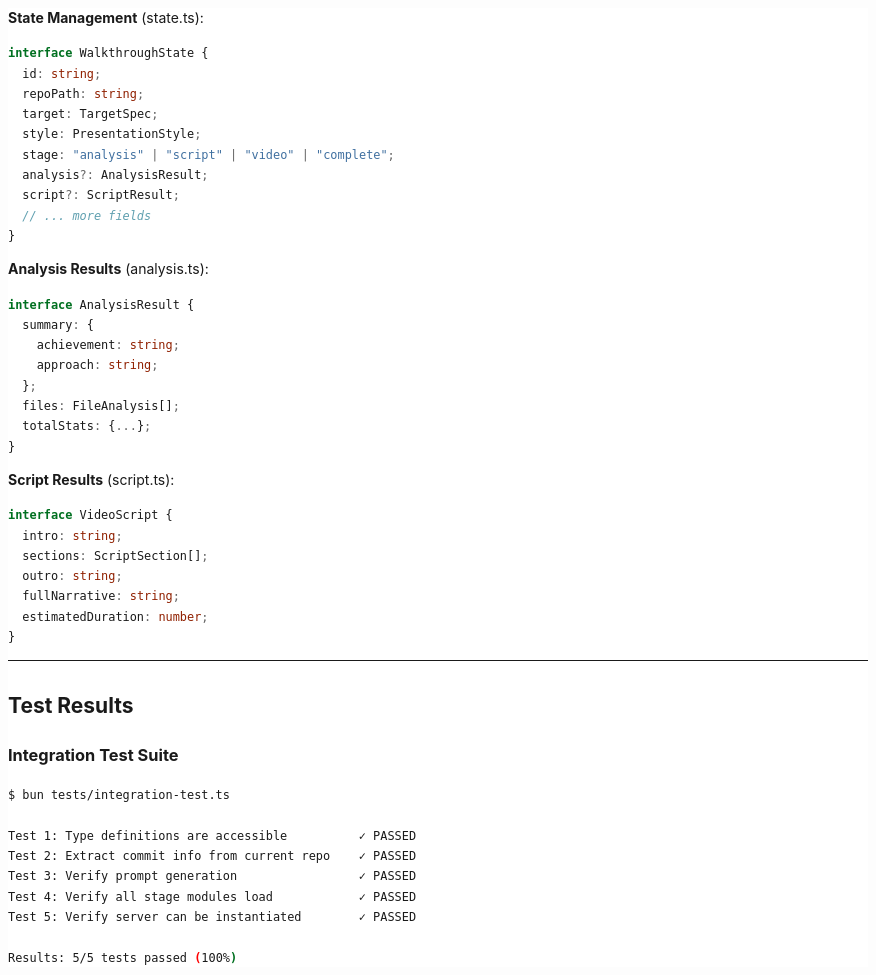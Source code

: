 **State Management** (state.ts):
```typescript
interface WalkthroughState {
  id: string;
  repoPath: string;
  target: TargetSpec;
  style: PresentationStyle;
  stage: "analysis" | "script" | "video" | "complete";
  analysis?: AnalysisResult;
  script?: ScriptResult;
  // ... more fields
}
```

**Analysis Results** (analysis.ts):
```typescript
interface AnalysisResult {
  summary: {
    achievement: string;
    approach: string;
  };
  files: FileAnalysis[];
  totalStats: {...};
}
```

**Script Results** (script.ts):
```typescript
interface VideoScript {
  intro: string;
  sections: ScriptSection[];
  outro: string;
  fullNarrative: string;
  estimatedDuration: number;
}
```

---

## Test Results

### Integration Test Suite

```bash
$ bun tests/integration-test.ts

Test 1: Type definitions are accessible          ✓ PASSED
Test 2: Extract commit info from current repo    ✓ PASSED
Test 3: Verify prompt generation                 ✓ PASSED
Test 4: Verify all stage modules load            ✓ PASSED
Test 5: Verify server can be instantiated        ✓ PASSED

Results: 5/5 tests passed (100%)
```

